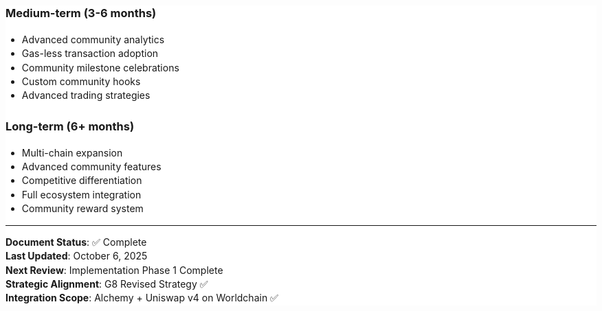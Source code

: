 ### Medium-term (3-6 months)
- Advanced community analytics
- Gas-less transaction adoption
- Community milestone celebrations
- Custom community hooks
- Advanced trading strategies

### Long-term (6+ months)
- Multi-chain expansion
- Advanced community features
- Competitive differentiation
- Full ecosystem integration
- Community reward system

---

**Document Status**: ✅ Complete  
**Last Updated**: October 6, 2025  
**Next Review**: Implementation Phase 1 Complete  
**Strategic Alignment**: G8 Revised Strategy ✅  
**Integration Scope**: Alchemy + Uniswap v4 on Worldchain ✅
